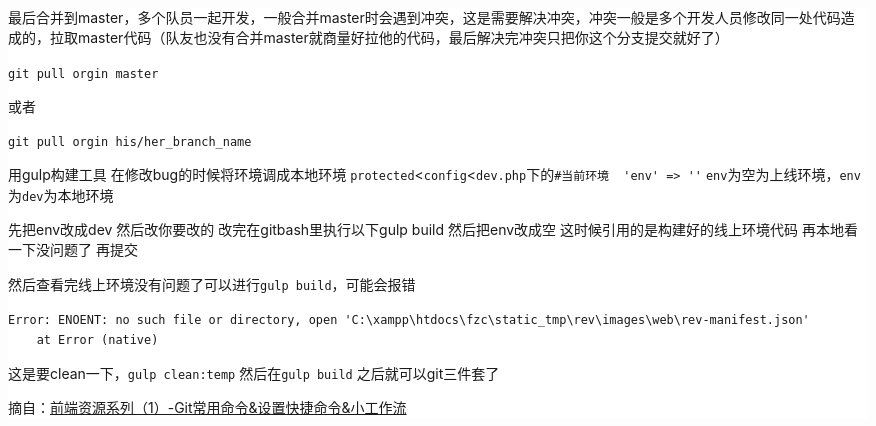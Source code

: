 最后合并到master，多个队员一起开发，一般合并master时会遇到冲突，这是需要解决冲突，冲突一般是多个开发人员修改同一处代码造成的，拉取master代码（队友也没有合并master就商量好拉他的代码，最后解决完冲突只把你这个分支提交就好了）
```
git pull orgin master

```
或者
```
git pull orgin his/her_branch_name
```


用gulp构建工具
在修改bug的时候将环境调成本地环境
`protected`<`config`<`dev.php`下的`#当前环境  'env' => ''`
`env`为空为上线环境，`env`为`dev`为本地环境

先把env改成dev 然后改你要改的 改完在gitbash里执行以下gulp build 然后把env改成空 这时候引用的是构建好的线上环境代码 再本地看一下没问题了 再提交

然后查看完线上环境没有问题了可以进行`gulp build`，可能会报错

```
Error: ENOENT: no such file or directory, open 'C:\xampp\htdocs\fzc\static_tmp\rev\images\web\rev-manifest.json'
    at Error (native)
```
这是要clean一下，`gulp clean:temp`
然后在`gulp build`
之后就可以git三件套了


摘自：[前端资源系列（1）-Git常用命令&设置快捷命令&小工作流](https://segmentfault.com/a/1190000005945614)


